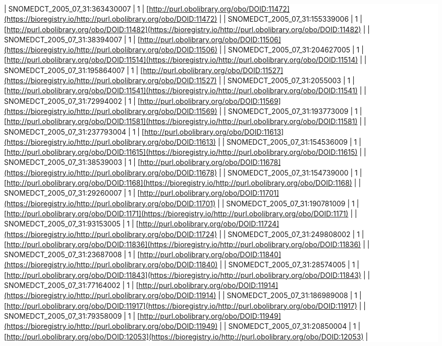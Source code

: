 | SNOMEDCT_2005_07_31:363430007 |        1 | [http://purl.obolibrary.org/obo/DOID:11472](https://bioregistry.io/http://purl.obolibrary.org/obo/DOID:11472)                                                                                                                |
| SNOMEDCT_2005_07_31:155339006 |        1 | [http://purl.obolibrary.org/obo/DOID:11482](https://bioregistry.io/http://purl.obolibrary.org/obo/DOID:11482)                                                                                                                |
| SNOMEDCT_2005_07_31:38394007  |        1 | [http://purl.obolibrary.org/obo/DOID:11506](https://bioregistry.io/http://purl.obolibrary.org/obo/DOID:11506)                                                                                                                |
| SNOMEDCT_2005_07_31:204627005 |        1 | [http://purl.obolibrary.org/obo/DOID:11514](https://bioregistry.io/http://purl.obolibrary.org/obo/DOID:11514)                                                                                                                |
| SNOMEDCT_2005_07_31:195864007 |        1 | [http://purl.obolibrary.org/obo/DOID:11527](https://bioregistry.io/http://purl.obolibrary.org/obo/DOID:11527)                                                                                                                |
| SNOMEDCT_2005_07_31:2055003   |        1 | [http://purl.obolibrary.org/obo/DOID:11541](https://bioregistry.io/http://purl.obolibrary.org/obo/DOID:11541)                                                                                                                |
| SNOMEDCT_2005_07_31:72994002  |        1 | [http://purl.obolibrary.org/obo/DOID:11569](https://bioregistry.io/http://purl.obolibrary.org/obo/DOID:11569)                                                                                                                |
| SNOMEDCT_2005_07_31:193773009 |        1 | [http://purl.obolibrary.org/obo/DOID:11581](https://bioregistry.io/http://purl.obolibrary.org/obo/DOID:11581)                                                                                                                |
| SNOMEDCT_2005_07_31:237793004 |        1 | [http://purl.obolibrary.org/obo/DOID:11613](https://bioregistry.io/http://purl.obolibrary.org/obo/DOID:11613)                                                                                                                |
| SNOMEDCT_2005_07_31:154536009 |        1 | [http://purl.obolibrary.org/obo/DOID:11615](https://bioregistry.io/http://purl.obolibrary.org/obo/DOID:11615)                                                                                                                |
| SNOMEDCT_2005_07_31:38539003  |        1 | [http://purl.obolibrary.org/obo/DOID:11678](https://bioregistry.io/http://purl.obolibrary.org/obo/DOID:11678)                                                                                                                |
| SNOMEDCT_2005_07_31:154739000 |        1 | [http://purl.obolibrary.org/obo/DOID:1168](https://bioregistry.io/http://purl.obolibrary.org/obo/DOID:1168)                                                                                                                  |
| SNOMEDCT_2005_07_31:29260007  |        1 | [http://purl.obolibrary.org/obo/DOID:11701](https://bioregistry.io/http://purl.obolibrary.org/obo/DOID:11701)                                                                                                                |
| SNOMEDCT_2005_07_31:190781009 |        1 | [http://purl.obolibrary.org/obo/DOID:1171](https://bioregistry.io/http://purl.obolibrary.org/obo/DOID:1171)                                                                                                                  |
| SNOMEDCT_2005_07_31:93153005  |        1 | [http://purl.obolibrary.org/obo/DOID:11724](https://bioregistry.io/http://purl.obolibrary.org/obo/DOID:11724)                                                                                                                |
| SNOMEDCT_2005_07_31:249808002 |        1 | [http://purl.obolibrary.org/obo/DOID:11836](https://bioregistry.io/http://purl.obolibrary.org/obo/DOID:11836)                                                                                                                |
| SNOMEDCT_2005_07_31:23687008  |        1 | [http://purl.obolibrary.org/obo/DOID:11840](https://bioregistry.io/http://purl.obolibrary.org/obo/DOID:11840)                                                                                                                |
| SNOMEDCT_2005_07_31:28574005  |        1 | [http://purl.obolibrary.org/obo/DOID:11843](https://bioregistry.io/http://purl.obolibrary.org/obo/DOID:11843)                                                                                                                |
| SNOMEDCT_2005_07_31:77164002  |        1 | [http://purl.obolibrary.org/obo/DOID:11914](https://bioregistry.io/http://purl.obolibrary.org/obo/DOID:11914)                                                                                                                |
| SNOMEDCT_2005_07_31:186989008 |        1 | [http://purl.obolibrary.org/obo/DOID:11917](https://bioregistry.io/http://purl.obolibrary.org/obo/DOID:11917)                                                                                                                |
| SNOMEDCT_2005_07_31:79358009  |        1 | [http://purl.obolibrary.org/obo/DOID:11949](https://bioregistry.io/http://purl.obolibrary.org/obo/DOID:11949)                                                                                                                |
| SNOMEDCT_2005_07_31:20850004  |        1 | [http://purl.obolibrary.org/obo/DOID:12053](https://bioregistry.io/http://purl.obolibrary.org/obo/DOID:12053)                                                                                                                |